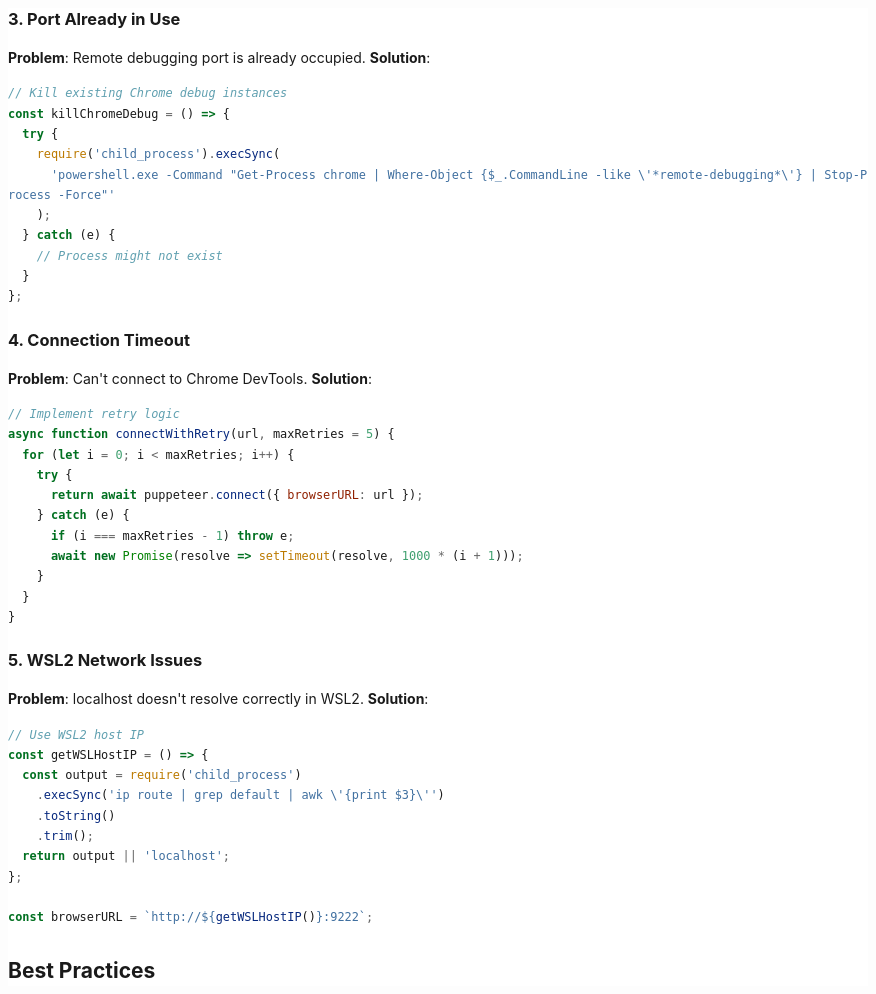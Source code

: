 ### 3. Port Already in Use
**Problem**: Remote debugging port is already occupied.
**Solution**:
```javascript
// Kill existing Chrome debug instances
const killChromeDebug = () => {
  try {
    require('child_process').execSync(
      'powershell.exe -Command "Get-Process chrome | Where-Object {$_.CommandLine -like \'*remote-debugging*\'} | Stop-Process -Force"'
    );
  } catch (e) {
    // Process might not exist
  }
};
```

### 4. Connection Timeout
**Problem**: Can't connect to Chrome DevTools.
**Solution**:
```javascript
// Implement retry logic
async function connectWithRetry(url, maxRetries = 5) {
  for (let i = 0; i < maxRetries; i++) {
    try {
      return await puppeteer.connect({ browserURL: url });
    } catch (e) {
      if (i === maxRetries - 1) throw e;
      await new Promise(resolve => setTimeout(resolve, 1000 * (i + 1)));
    }
  }
}
```

### 5. WSL2 Network Issues
**Problem**: localhost doesn't resolve correctly in WSL2.
**Solution**:
```javascript
// Use WSL2 host IP
const getWSLHostIP = () => {
  const output = require('child_process')
    .execSync('ip route | grep default | awk \'{print $3}\'')
    .toString()
    .trim();
  return output || 'localhost';
};

const browserURL = `http://${getWSLHostIP()}:9222`;
```

## Best Practices
